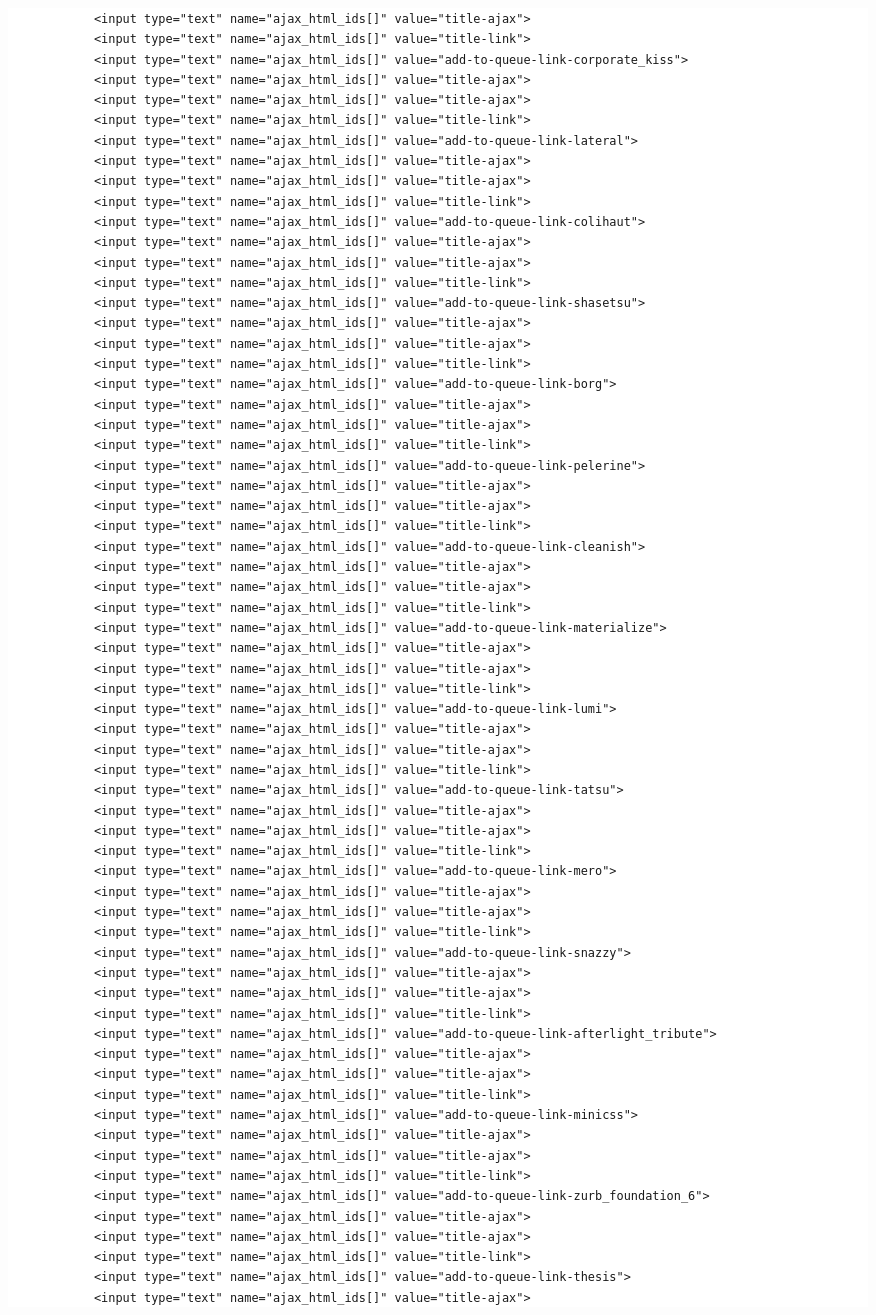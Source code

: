                 <input type="text" name="ajax_html_ids[]" value="title-ajax">
                <input type="text" name="ajax_html_ids[]" value="title-link">
                <input type="text" name="ajax_html_ids[]" value="add-to-queue-link-corporate_kiss">
                <input type="text" name="ajax_html_ids[]" value="title-ajax">
                <input type="text" name="ajax_html_ids[]" value="title-ajax">
                <input type="text" name="ajax_html_ids[]" value="title-link">
                <input type="text" name="ajax_html_ids[]" value="add-to-queue-link-lateral">
                <input type="text" name="ajax_html_ids[]" value="title-ajax">
                <input type="text" name="ajax_html_ids[]" value="title-ajax">
                <input type="text" name="ajax_html_ids[]" value="title-link">
                <input type="text" name="ajax_html_ids[]" value="add-to-queue-link-colihaut">
                <input type="text" name="ajax_html_ids[]" value="title-ajax">
                <input type="text" name="ajax_html_ids[]" value="title-ajax">
                <input type="text" name="ajax_html_ids[]" value="title-link">
                <input type="text" name="ajax_html_ids[]" value="add-to-queue-link-shasetsu">
                <input type="text" name="ajax_html_ids[]" value="title-ajax">
                <input type="text" name="ajax_html_ids[]" value="title-ajax">
                <input type="text" name="ajax_html_ids[]" value="title-link">
                <input type="text" name="ajax_html_ids[]" value="add-to-queue-link-borg">
                <input type="text" name="ajax_html_ids[]" value="title-ajax">
                <input type="text" name="ajax_html_ids[]" value="title-ajax">
                <input type="text" name="ajax_html_ids[]" value="title-link">
                <input type="text" name="ajax_html_ids[]" value="add-to-queue-link-pelerine">
                <input type="text" name="ajax_html_ids[]" value="title-ajax">
                <input type="text" name="ajax_html_ids[]" value="title-ajax">
                <input type="text" name="ajax_html_ids[]" value="title-link">
                <input type="text" name="ajax_html_ids[]" value="add-to-queue-link-cleanish">
                <input type="text" name="ajax_html_ids[]" value="title-ajax">
                <input type="text" name="ajax_html_ids[]" value="title-ajax">
                <input type="text" name="ajax_html_ids[]" value="title-link">
                <input type="text" name="ajax_html_ids[]" value="add-to-queue-link-materialize">
                <input type="text" name="ajax_html_ids[]" value="title-ajax">
                <input type="text" name="ajax_html_ids[]" value="title-ajax">
                <input type="text" name="ajax_html_ids[]" value="title-link">
                <input type="text" name="ajax_html_ids[]" value="add-to-queue-link-lumi">
                <input type="text" name="ajax_html_ids[]" value="title-ajax">
                <input type="text" name="ajax_html_ids[]" value="title-ajax">
                <input type="text" name="ajax_html_ids[]" value="title-link">
                <input type="text" name="ajax_html_ids[]" value="add-to-queue-link-tatsu">
                <input type="text" name="ajax_html_ids[]" value="title-ajax">
                <input type="text" name="ajax_html_ids[]" value="title-ajax">
                <input type="text" name="ajax_html_ids[]" value="title-link">
                <input type="text" name="ajax_html_ids[]" value="add-to-queue-link-mero">
                <input type="text" name="ajax_html_ids[]" value="title-ajax">
                <input type="text" name="ajax_html_ids[]" value="title-ajax">
                <input type="text" name="ajax_html_ids[]" value="title-link">
                <input type="text" name="ajax_html_ids[]" value="add-to-queue-link-snazzy">
                <input type="text" name="ajax_html_ids[]" value="title-ajax">
                <input type="text" name="ajax_html_ids[]" value="title-ajax">
                <input type="text" name="ajax_html_ids[]" value="title-link">
                <input type="text" name="ajax_html_ids[]" value="add-to-queue-link-afterlight_tribute">
                <input type="text" name="ajax_html_ids[]" value="title-ajax">
                <input type="text" name="ajax_html_ids[]" value="title-ajax">
                <input type="text" name="ajax_html_ids[]" value="title-link">
                <input type="text" name="ajax_html_ids[]" value="add-to-queue-link-minicss">
                <input type="text" name="ajax_html_ids[]" value="title-ajax">
                <input type="text" name="ajax_html_ids[]" value="title-ajax">
                <input type="text" name="ajax_html_ids[]" value="title-link">
                <input type="text" name="ajax_html_ids[]" value="add-to-queue-link-zurb_foundation_6">
                <input type="text" name="ajax_html_ids[]" value="title-ajax">
                <input type="text" name="ajax_html_ids[]" value="title-ajax">
                <input type="text" name="ajax_html_ids[]" value="title-link">
                <input type="text" name="ajax_html_ids[]" value="add-to-queue-link-thesis">
                <input type="text" name="ajax_html_ids[]" value="title-ajax">